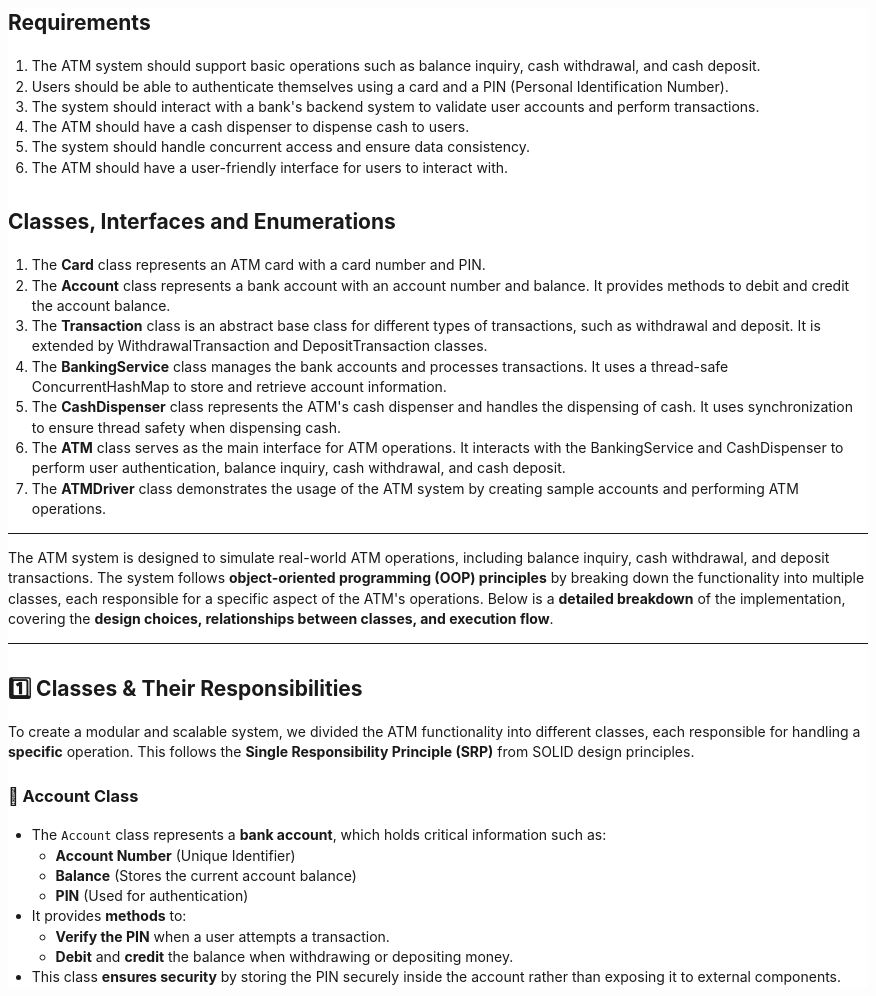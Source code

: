 
## Requirements

1. The ATM system should support basic operations such as balance inquiry, cash withdrawal, and cash deposit.
2. Users should be able to authenticate themselves using a card and a PIN (Personal Identification Number).
3. The system should interact with a bank's backend system to validate user accounts and perform transactions.
4. The ATM should have a cash dispenser to dispense cash to users.
5. The system should handle concurrent access and ensure data consistency.
6. The ATM should have a user-friendly interface for users to interact with.

## Classes, Interfaces and Enumerations

1. The **Card** class represents an ATM card with a card number and PIN.
2. The **Account** class represents a bank account with an account number and balance. It provides methods to debit and credit the account balance.
3. The **Transaction** class is an abstract base class for different types of transactions, such as withdrawal and deposit. It is extended by WithdrawalTransaction and DepositTransaction classes.
4. The **BankingService** class manages the bank accounts and processes transactions. It uses a thread-safe ConcurrentHashMap to store and retrieve account information.
5. The **CashDispenser** class represents the ATM's cash dispenser and handles the dispensing of cash. It uses synchronization to ensure thread safety when dispensing cash.
6. The **ATM** class serves as the main interface for ATM operations. It interacts with the BankingService and CashDispenser to perform user authentication, balance inquiry, cash withdrawal, and cash deposit.
7. The **ATMDriver** class demonstrates the usage of the ATM system by creating sample accounts and performing ATM operations.

---


The ATM system is designed to simulate real-world ATM operations, including balance inquiry, cash withdrawal, and deposit transactions. The system follows **object-oriented programming (OOP) principles** by breaking down the functionality into multiple classes, each responsible for a specific aspect of the ATM's operations. Below is a **detailed breakdown** of the implementation, covering the **design choices, relationships between classes, and execution flow**.

---

## **1️⃣ Classes & Their Responsibilities**

To create a modular and scalable system, we divided the ATM functionality into different classes, each responsible for handling a **specific** operation. This follows the **Single Responsibility Principle (SRP)** from SOLID design principles.

### **🔹 Account Class**

- The `Account` class represents a **bank account**, which holds critical information such as:
    - **Account Number** (Unique Identifier)
    - **Balance** (Stores the current account balance)
    - **PIN** (Used for authentication)
- It provides **methods** to:
    - **Verify the PIN** when a user attempts a transaction.
    - **Debit** and **credit** the balance when withdrawing or depositing money.
- This class **ensures security** by storing the PIN securely inside the account rather than exposing it to external components.
